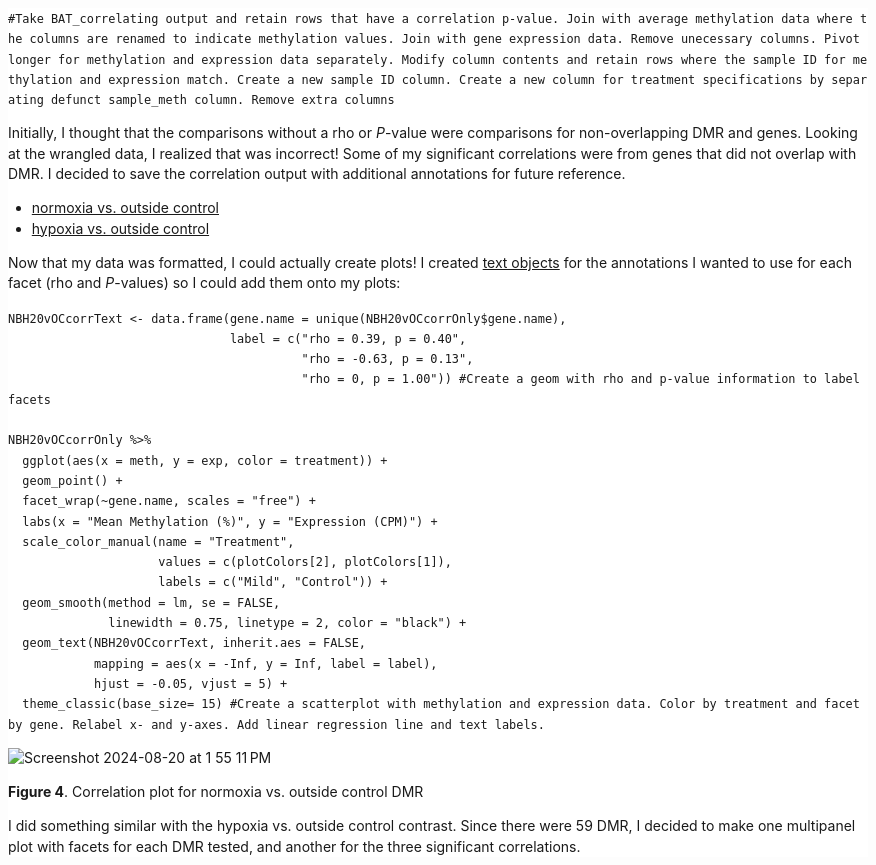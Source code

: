 ```
#Take BAT_correlating output and retain rows that have a correlation p-value. Join with average methylation data where the columns are renamed to indicate methylation values. Join with gene expression data. Remove unecessary columns. Pivot longer for methylation and expression data separately. Modify column contents and retain rows where the sample ID for methylation and expression match. Create a new sample ID column. Create a new column for treatment specifications by separating defunct sample_meth column. Remove extra columns
```

Initially, I thought that the comparisons without a rho or *P*-value were comparisons for non-overlapping DMR and genes. Looking at the wrangled data, I realized that was incorrect! Some of my significant correlations were from genes that did not overlap with DMR. I decided to save the correlation output with additional annotations for future reference.

- [normoxia vs. outside control](https://github.com/yaaminiv/killifish-hypoxia-RRBS/blob/main/output/08-annotate-DMR/new-genome/BAT_correlating/20_OC_N/correlation_output/20_OC_N_correlation-withAnnot.txt)
- [hypoxia vs. outside control](https://github.com/yaaminiv/killifish-hypoxia-RRBS/blob/main/output/08-annotate-DMR/new-genome/BAT_correlating/5_OC_N/correlation_output/5_OC_N_correlation-withAnnot.txt)

Now that my data was formatted, I could actually create plots! I created [text objects](https://stackoverflow.com/questions/11889625/annotating-text-on-individual-facet-in-ggplot2) for the annotations I wanted to use for each facet (rho and *P*-values) so I could add them onto my plots:

```
NBH20vOCcorrText <- data.frame(gene.name = unique(NBH20vOCcorrOnly$gene.name),
                               label = c("rho = 0.39, p = 0.40",
                                         "rho = -0.63, p = 0.13",
                                         "rho = 0, p = 1.00")) #Create a geom with rho and p-value information to label facets

NBH20vOCcorrOnly %>%
  ggplot(aes(x = meth, y = exp, color = treatment)) +
  geom_point() +
  facet_wrap(~gene.name, scales = "free") +
  labs(x = "Mean Methylation (%)", y = "Expression (CPM)") +
  scale_color_manual(name = "Treatment",
                     values = c(plotColors[2], plotColors[1]),
                     labels = c("Mild", "Control")) +
  geom_smooth(method = lm, se = FALSE,
              linewidth = 0.75, linetype = 2, color = "black") +
  geom_text(NBH20vOCcorrText, inherit.aes = FALSE,
            mapping = aes(x = -Inf, y = Inf, label = label),
            hjust = -0.05, vjust = 5) +
  theme_classic(base_size= 15) #Create a scatterplot with methylation and expression data. Color by treatment and facet by gene. Relabel x- and y-axes. Add linear regression line and text labels.
```

<img width="1140" alt="Screenshot 2024-08-20 at 1 55 11 PM" src="https://github.com/user-attachments/assets/dbc53c98-415a-4b60-971e-4d181f3c0c7d">

**Figure 4**. Correlation plot for normoxia vs. outside control DMR

I did something similar with the hypoxia vs. outside control contrast. Since there were 59 DMR, I decided to make one multipanel plot with facets for each DMR tested, and another for the three significant correlations.
